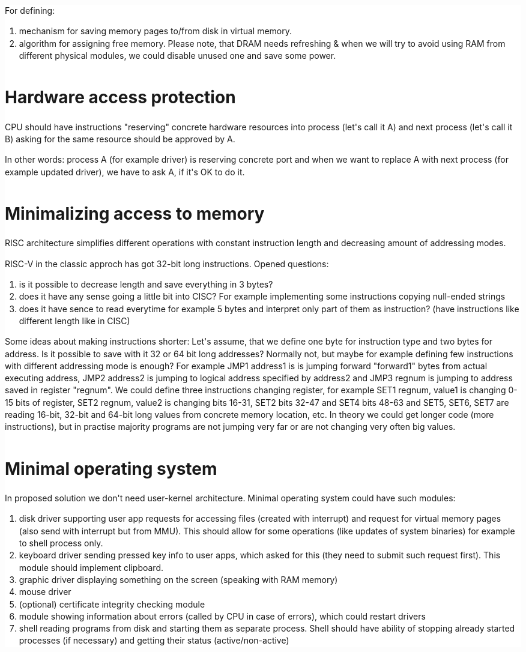 For defining:

1. mechanism for saving memory pages to/from disk in virtual memory.
2. algorithm for assigning free memory. Please note, that DRAM needs refreshing & when we will try to avoid using RAM from different physical modules, we could disable unused one and save some power.

# Hardware access protection

CPU should have instructions "reserving" concrete hardware resources into process (let's call it A) and next process (let's call it B) asking for the same resource should be approved by A.

In other words: process A (for example driver) is reserving concrete port and when we want to replace A with next process (for example updated driver), we have to ask A, if it's OK to do it.

# Minimalizing access to memory

RISC architecture simplifies different operations with constant instruction length and decreasing amount of addressing modes.

RISC-V in the classic approch has got 32-bit long instructions. Opened questions:

1. is it possible to decrease length and save everything in 3 bytes?
2. does it have any sense going a little bit into CISC? For example implementing some instructions copying null-ended strings
3. does it have sence to read everytime for example 5 bytes and interpret only part of them as instruction? (have instructions like different length like in CISC)

Some ideas about making instructions shorter: Let's assume, that we define one byte for instruction type and two bytes for address. Is it possible to save with it 32 or 64 bit long addresses? Normally not, but maybe for example defining few instructions with different addressing mode is enough? For example JMP1 address1 is is jumping forward "forward1" bytes from actual executing address, JMP2 address2 is jumping to logical address specified by address2 and JMP3 regnum is jumping to address saved in register "regnum". We could define three instructions changing register, for example SET1 regnum, value1 is changing 0-15 bits of register, SET2 regnum, value2 is changing bits 16-31, SET2 bits 32-47 and SET4 bits 48-63 and SET5, SET6, SET7 are reading 16-bit, 32-bit and 64-bit long values from concrete memory location, etc. In theory we could get longer code (more instructions), but in practise majority programs are not jumping very far or are not changing very often big values.

# Minimal operating system

In proposed solution we don't need user-kernel architecture. Minimal operating system could have such modules:

1. disk driver supporting user app requests for accessing files (created with interrupt) and request for virtual memory pages (also send with interrupt but from MMU). This should allow for some operations (like updates of system binaries) for example to shell process only.
2. keyboard driver sending pressed key info to user apps, which asked for this (they need to submit such request first). This module should implement clipboard.
3. graphic driver displaying something on the screen (speaking with RAM memory)
4. mouse driver
5. (optional) certificate integrity checking module
6. module showing information about errors (called by CPU in case of errors), which could restart drivers
7. shell reading programs from disk and starting them as separate process. Shell should have ability of stopping already started processes (if necessary) and getting their status (active/non-active)

